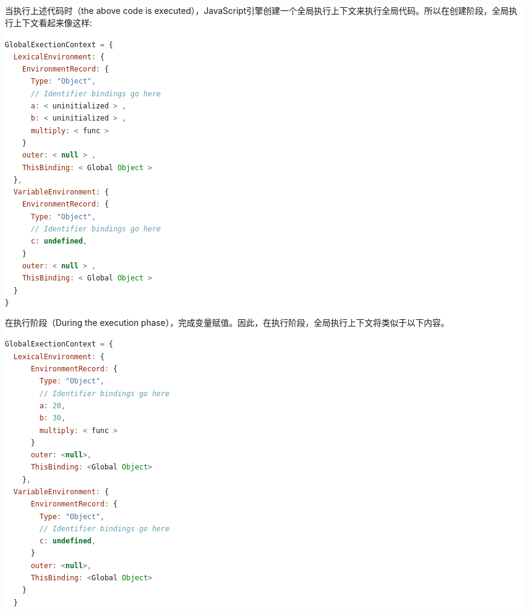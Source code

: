 当执行上述代码时（the above code is executed），JavaScript引擎创建一个全局执行上下文来执行全局代码。所以在创建阶段，全局执行上下文看起来像这样:

```js
GlobalExectionContext = {
  LexicalEnvironment: {
    EnvironmentRecord: {
      Type: "Object",
      // Identifier bindings go here
      a: < uninitialized > ,
      b: < uninitialized > ,
      multiply: < func >
    }
    outer: < null > ,
    ThisBinding: < Global Object >
  },
  VariableEnvironment: {
    EnvironmentRecord: {
      Type: "Object",
      // Identifier bindings go here
      c: undefined,
    }
    outer: < null > ,
    ThisBinding: < Global Object >
  }
}

```

在执行阶段（During the execution phase），完成变量赋值。因此，在执行阶段，全局执行上下文将类似于以下内容。

```js
GlobalExectionContext = {
  LexicalEnvironment: {
      EnvironmentRecord: {
        Type: "Object",
        // Identifier bindings go here
        a: 20,
        b: 30,
        multiply: < func >
      }
      outer: <null>,
      ThisBinding: <Global Object>
    },
  VariableEnvironment: {
      EnvironmentRecord: {
        Type: "Object",
        // Identifier bindings go here
        c: undefined,
      }
      outer: <null>,
      ThisBinding: <Global Object>
    }
  }

```
